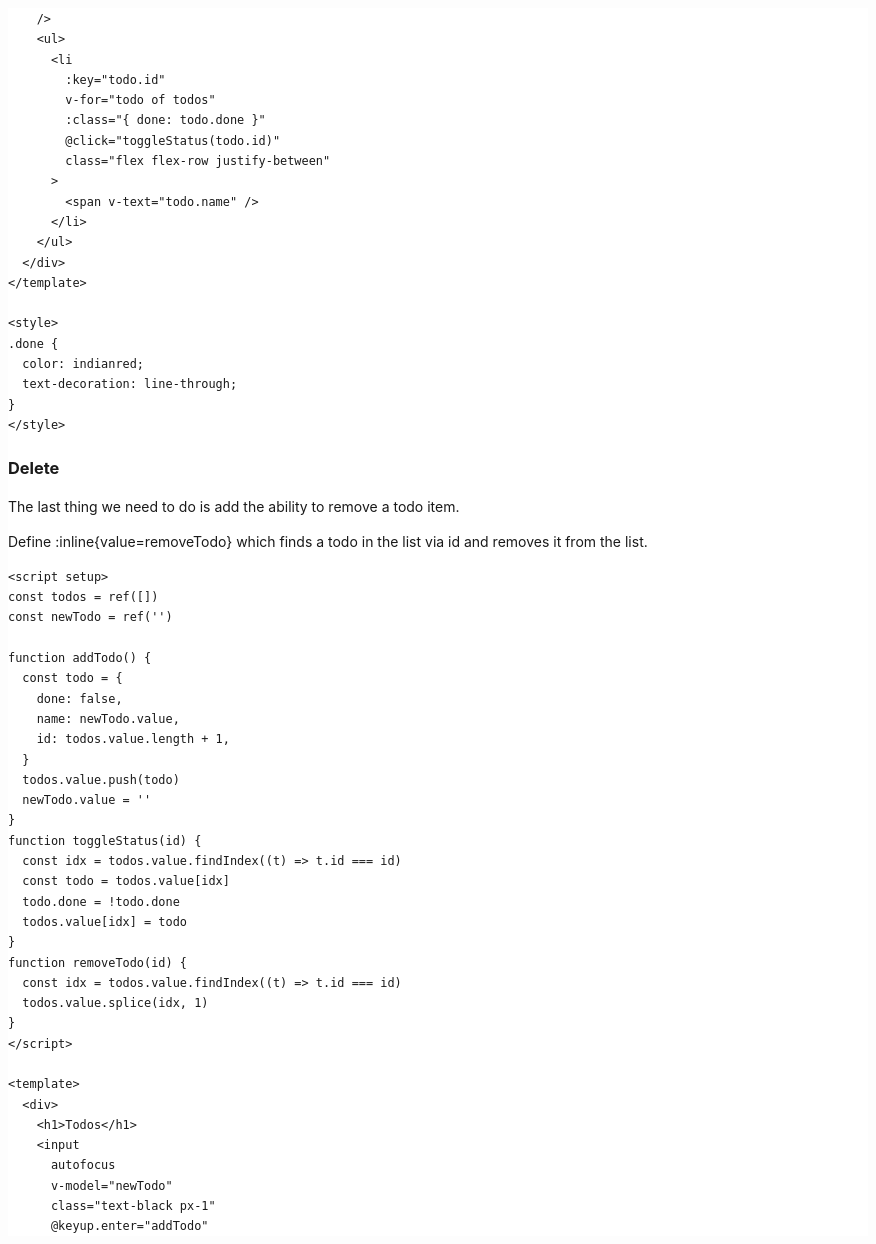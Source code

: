 ```vue [./components/Todos/TodosContainer.vue] {35, 46-49}
    />
    <ul>
      <li
        :key="todo.id"
        v-for="todo of todos"
        :class="{ done: todo.done }"
        @click="toggleStatus(todo.id)"
        class="flex flex-row justify-between"
      >
        <span v-text="todo.name" />
      </li>
    </ul>
  </div>
</template>

<style>
.done {
  color: indianred;
  text-decoration: line-through;
}
</style>
```

### Delete

The last thing we need to do is add the ability to remove a todo item.

Define :inline{value=removeTodo} which finds a todo in the list via id and removes it from the list.

```vue [./components/Todos/TodosContainer.vue] {20-23}
<script setup>
const todos = ref([])
const newTodo = ref('')

function addTodo() {
  const todo = {
    done: false,
    name: newTodo.value,
    id: todos.value.length + 1,
  }
  todos.value.push(todo)
  newTodo.value = ''
}
function toggleStatus(id) {
  const idx = todos.value.findIndex((t) => t.id === id)
  const todo = todos.value[idx]
  todo.done = !todo.done
  todos.value[idx] = todo
}
function removeTodo(id) {
  const idx = todos.value.findIndex((t) => t.id === id)
  todos.value.splice(idx, 1)
}
</script>

<template>
  <div>
    <h1>Todos</h1>
    <input
      autofocus
      v-model="newTodo"
      class="text-black px-1"
      @keyup.enter="addTodo"
```
